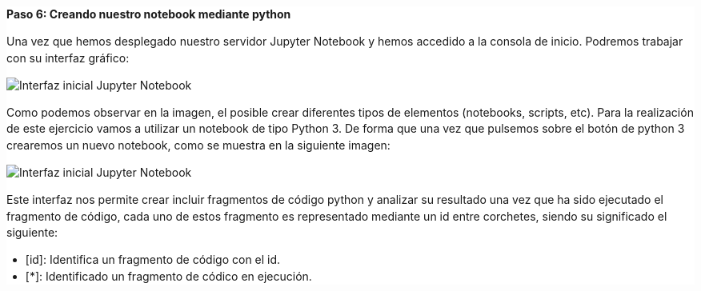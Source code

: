 **Paso 6: Creando nuestro notebook mediante python**

Una vez que hemos desplegado nuestro servidor Jupyter Notebook y hemos accedido a la consola de inicio. Podremos trabajar con su interfaz gráfico:

<img src="../img/Jupyter_1.png" alt="Interfaz inicial Jupyter Notebook" width="800"/>

Como podemos observar en la imagen, el posible crear diferentes tipos de elementos (notebooks, scripts, etc). Para la realización de este ejercicio vamos a utilizar un notebook de tipo Python 3. De forma que una vez que pulsemos sobre el botón de python 3 crearemos un nuevo notebook, como se muestra en la siguiente imagen:

<img src="../img/Jupyter_2.png" alt="Interfaz inicial Jupyter Notebook" width="800"/>

Este interfaz nos permite crear incluir fragmentos de código python y analizar su resultado una vez que ha sido ejecutado el fragmento de código, cada uno de estos fragmento es representado mediante un id entre corchetes, siendo su significado el siguiente:

- [id]: Identifica un fragmento de código con el id. 
- [*]: Identificado un fragmento de códico en ejecución. 
